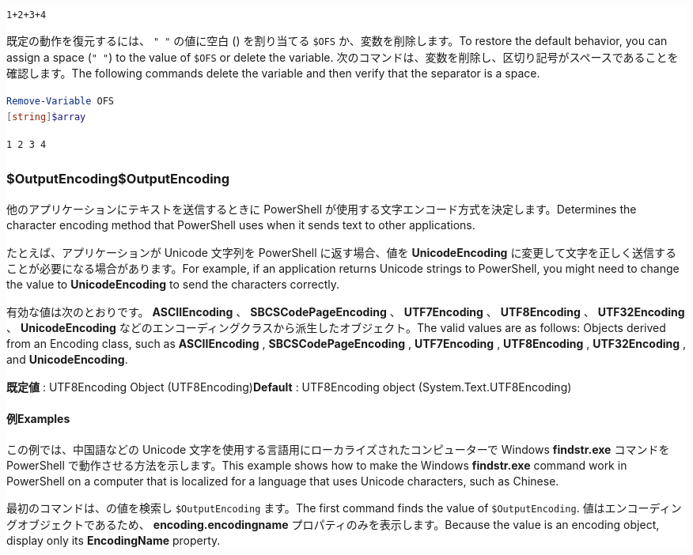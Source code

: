 ```Output
1+2+3+4
```

<span data-ttu-id="6b9ee-347">既定の動作を復元するには、 `" "` の値に空白 () を割り当てる `$OFS` か、変数を削除します。</span><span class="sxs-lookup"><span data-stu-id="6b9ee-347">To restore the default behavior, you can assign a space (`" "`) to the value of `$OFS` or delete the variable.</span></span> <span data-ttu-id="6b9ee-348">次のコマンドは、変数を削除し、区切り記号がスペースであることを確認します。</span><span class="sxs-lookup"><span data-stu-id="6b9ee-348">The following commands delete the variable and then verify that the separator is a space.</span></span>

```powershell
Remove-Variable OFS
[string]$array
```

```Output
1 2 3 4
```

### <a name="outputencoding"></a><span data-ttu-id="6b9ee-349">\$OutputEncoding</span><span class="sxs-lookup"><span data-stu-id="6b9ee-349">\$OutputEncoding</span></span>

<span data-ttu-id="6b9ee-350">他のアプリケーションにテキストを送信するときに PowerShell が使用する文字エンコード方式を決定します。</span><span class="sxs-lookup"><span data-stu-id="6b9ee-350">Determines the character encoding method that PowerShell uses when it sends text to other applications.</span></span>

<span data-ttu-id="6b9ee-351">たとえば、アプリケーションが Unicode 文字列を PowerShell に返す場合、値を **UnicodeEncoding** に変更して文字を正しく送信することが必要になる場合があります。</span><span class="sxs-lookup"><span data-stu-id="6b9ee-351">For example, if an application returns Unicode strings to PowerShell, you might need to change the value to **UnicodeEncoding** to send the characters correctly.</span></span>

<span data-ttu-id="6b9ee-352">有効な値は次のとおりです。 **ASCIIEncoding** 、 **SBCSCodePageEncoding** 、 **UTF7Encoding** 、 **UTF8Encoding** 、 **UTF32Encoding** 、 **UnicodeEncoding** などのエンコーディングクラスから派生したオブジェクト。</span><span class="sxs-lookup"><span data-stu-id="6b9ee-352">The valid values are as follows: Objects derived from an Encoding class, such as **ASCIIEncoding** , **SBCSCodePageEncoding** , **UTF7Encoding** , **UTF8Encoding** , **UTF32Encoding** , and **UnicodeEncoding**.</span></span>

<span data-ttu-id="6b9ee-353">**既定値** : UTF8Encoding Object (UTF8Encoding)</span><span class="sxs-lookup"><span data-stu-id="6b9ee-353">**Default** : UTF8Encoding object (System.Text.UTF8Encoding)</span></span>

#### <a name="examples"></a><span data-ttu-id="6b9ee-354">例</span><span class="sxs-lookup"><span data-stu-id="6b9ee-354">Examples</span></span>

<span data-ttu-id="6b9ee-355">この例では、中国語などの Unicode 文字を使用する言語用にローカライズされたコンピューターで Windows **findstr.exe** コマンドを PowerShell で動作させる方法を示します。</span><span class="sxs-lookup"><span data-stu-id="6b9ee-355">This example shows how to make the Windows **findstr.exe** command work in PowerShell on a computer that is localized for a language that uses Unicode characters, such as Chinese.</span></span>

<span data-ttu-id="6b9ee-356">最初のコマンドは、の値を検索し `$OutputEncoding` ます。</span><span class="sxs-lookup"><span data-stu-id="6b9ee-356">The first command finds the value of `$OutputEncoding`.</span></span> <span data-ttu-id="6b9ee-357">値はエンコーディングオブジェクトであるため、 **encoding.encodingname** プロパティのみを表示します。</span><span class="sxs-lookup"><span data-stu-id="6b9ee-357">Because the value is an encoding object, display only its **EncodingName** property.</span></span>
